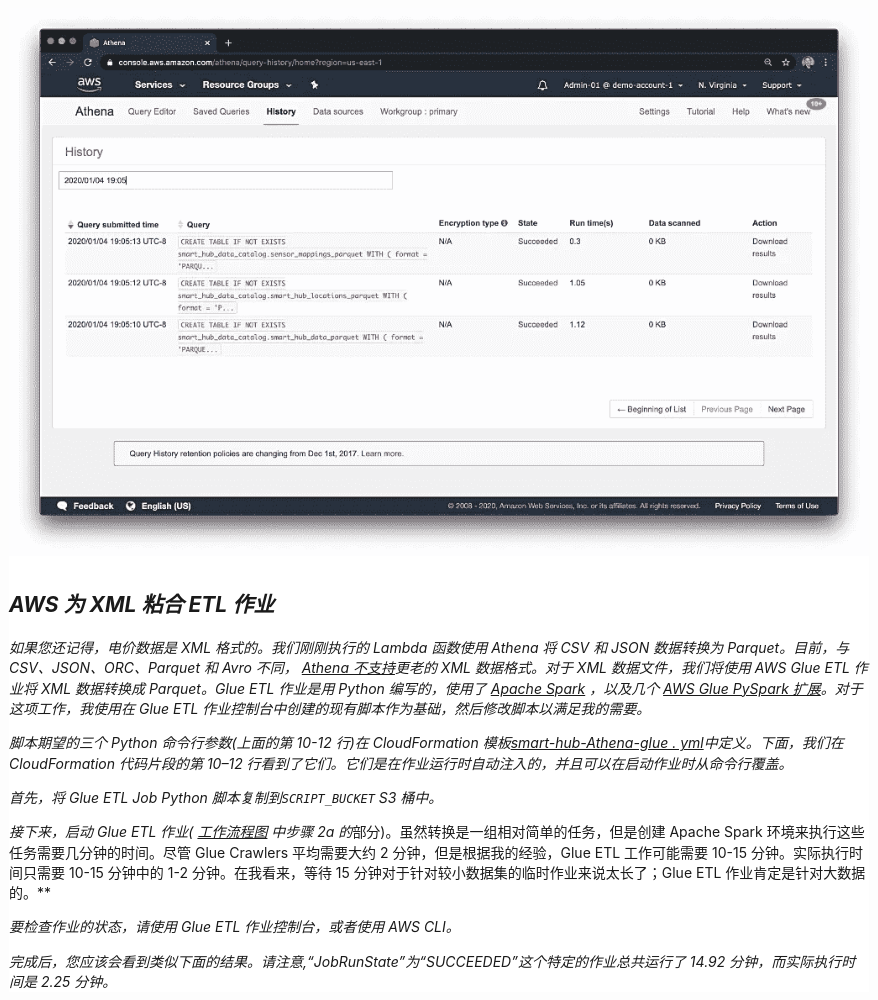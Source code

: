 *![](img/e0fa23f41483277af5a0d0d022d913fb.png)*

## *AWS 为 XML 粘合 ETL 作业*

*如果您还记得，电价数据是 XML 格式的。我们刚刚执行的 Lambda 函数使用 Athena 将 CSV 和 JSON 数据转换为 Parquet。目前，与 CSV、JSON、ORC、Parquet 和 Avro 不同， [Athena 不支持](https://docs.aws.amazon.com/athena/latest/ug/supported-format.html)更老的 XML 数据格式。对于 XML 数据文件，我们将使用 AWS Glue ETL 作业将 XML 数据转换成 Parquet。Glue ETL 作业是用 Python 编写的，使用了 [Apache Spark](https://spark.apache.org/) ，以及几个 [AWS Glue PySpark 扩展](https://docs.aws.amazon.com/glue/latest/dg/aws-glue-programming-python-extensions.html)。对于这项工作，我使用在 Glue ETL 作业控制台中创建的现有脚本作为基础，然后修改脚本以满足我的需要。*

*脚本期望的三个 Python 命令行参数(上面的第 10-12 行)在 CloudFormation 模板[smart-hub-Athena-glue . yml](https://github.com/garystafford/athena-glue-quicksight-demo/blob/master/cloudformation/smart-hub-athena-glue.yml)中定义。下面，我们在 CloudFormation 代码片段的第 10–12 行看到了它们。它们是在作业运行时自动注入的，并且可以在启动作业时从命令行覆盖。*

*首先，将 Glue ETL Job Python 脚本复制到`SCRIPT_BUCKET` S3 桶中。*

*接下来，启动 Glue ETL 作业( [*工作流程图*](https://programmaticponderings.files.wordpress.com/2020/01/athena-glue-0-4.png) 中步骤 2a 的*部分)。虽然转换是一组相对简单的任务，但是创建 Apache Spark 环境来执行这些任务需要几分钟的时间。尽管 Glue Crawlers 平均需要大约 2 分钟，但是根据我的经验，Glue ETL 工作可能需要 10-15 分钟。实际执行时间只需要 10-15 分钟中的 1-2 分钟。在我看来，等待 15 分钟对于针对较小数据集的临时作业来说太长了；Glue ETL 作业肯定是针对大数据的。**

*要检查作业的状态，请使用 Glue ETL 作业控制台，或者使用 AWS CLI。*

*完成后，您应该会看到类似下面的结果。请注意,“JobRunState”为“SUCCEEDED”这个特定的作业总共运行了 14.92 分钟，而实际执行时间是 2.25 分钟。*
